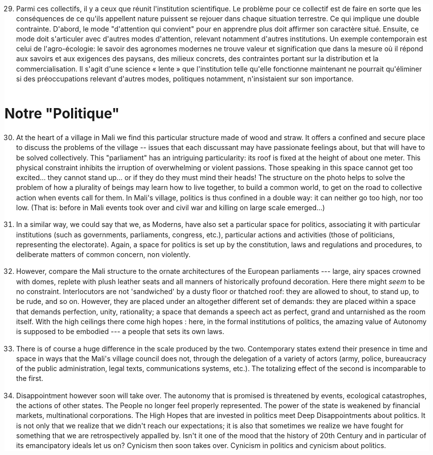 29.  Parmi ces collectifs, il y a ceux que réunit l'institution scientifique. Le problème pour ce collectif est de faire en sorte que les conséquences de ce qu'ils appellent nature puissent se rejouer dans chaque situation terrestre. Ce qui implique une double contrainte. D'abord, le mode "d'attention qui convient" pour en apprendre plus doit affirmer son caractère situé. Ensuite, ce mode doit s'articuler avec d'autres modes d'attention, relevant notamment d'autres institutions. Un exemple contemporain est celui de l'agro-écologie: le savoir des agronomes modernes ne trouve valeur et signification que dans la mesure où il répond aux savoirs et aux exigences des paysans, des milieux concrets, des contraintes portant sur la distribution et la commercialisation. Il s'agit d'une science « lente » que l'institution telle qu'elle fonctionne maintenant ne pourrait qu'éliminer si des préoccupations relevant d'autres modes, politiques notamment, n'insistaient sur son importance.

# Notre "Politique"

30.  At the heart of a village in Mali we find this particular structure made of wood and straw. It offers a confined and secure place to discuss the problems of the village -- issues that each discussant may have passionate feelings about, but that will have to be solved collectively. This "parliament" has an intriguing particularity: its roof is fixed at the height of about one meter. This physical constraint inhibits the irruption of overwhelming or violent passions. Those speaking in this space cannot get too excited... they cannot stand up... or if they do they must mind their heads! The structure on the photo helps to solve the problem of how a plurality of beings may learn how to live together, to build a common world, to get on the road to collective action when events call for them. In Mali's village, politics is thus confined in a double way: it can neither go too high, nor too low. (That is: before in Mali events took over and civil war and killing on large scale emerged...)

31.  In a similar way, we could say that we, as Moderns, have also set a particular space for politics, associating it with particular institutions (such as governments, parliaments, congress, etc.), particular actions and activities (those of politicians, representing the electorate). Again, a space for politics is set up by the constitution, laws and regulations and procedures, to deliberate matters of common concern, non violently.

32.  However, compare the Mali structure to the ornate architectures of the European parliaments --- large, airy spaces crowned with domes, replete with plush leather seats and all manners of historically profound decoration. Here there might *seem* to be no constraint. Interlocutors are not 'sandwiched' by a dusty floor or thatched roof: they are allowed to shout, to stand up, to be rude, and so on. However, they are placed under an altogether different set of demands: they are placed within a space that demands perfection, unity, rationality; a space that demands a speech act as perfect, grand and untarnished as the room itself. With the high ceilings there come high hopes : here, in the formal institutions of politics, the amazing value of Autonomy is supposed to be embodied --- a people that sets its own laws.

33.  There is of course a huge difference in the scale produced by the two. Contemporary states extend their presence in time and space in ways that the Mali's village council does not, through the delegation of a variety of actors (army, police, bureaucracy of the public administration, legal texts, communications systems, etc.). The totalizing effect of the second is incomparable to the first.

34.  Disappointment however soon will take over. The autonomy that is promised is threatened by events, ecological catastrophes, the actions of other states. The People no longer feel properly represented. The power of the state is weakened by financial markets, multinational corporations. The High Hopes that are invested in politics meet Deep Disappointments about politics. It is not only that we realize that we didn't reach our expectations; it is also that sometimes we realize we have fought for something that we are retrospectively appalled by. Isn't it one of the mood that the history of 20th Century and in particular of its emancipatory ideals let us on? Cynicism then soon takes over. Cynicism in politics and cynicism about politics.
